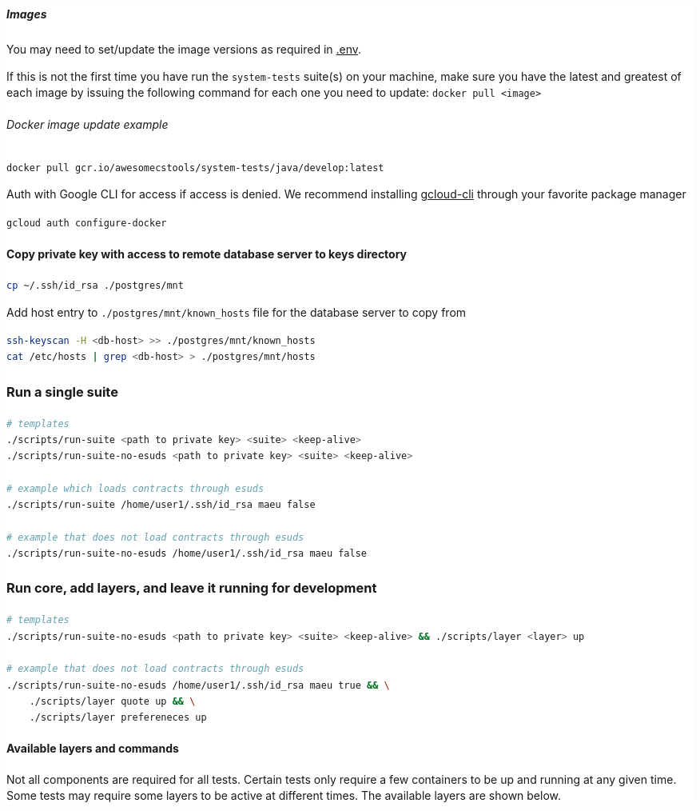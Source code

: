 ##### Images
You may need to set/update the image versions as required in [.env](.env).

If this is not the first time you have run the `system-tests` suite(s) on your machine, make sure you have the latest and greatest of each image by issuing the following command for each one you need to update: `docker pull <image>`
###### Docker image update example
```bash
docker pull gcr.io/awesomecstools/system-tests/java/develop:latest
```
Auth with Google CLI for access if access is denied. We recommend installing [gcloud-cli](https://cloud.google.com/sdk/docs/quickstarts) through your favorite package manager
```bash
gcloud auth configure-docker
```

#### Copy private key with access to remote database server to keys directory
```bash
cp ~/.ssh/id_rsa ./postgres/mnt
```

Add host entry to `./postgres/mnt/known_hosts` file for the database server to copy from
```bash
ssh-keyscan -H <db-host> >> ./postgres/mnt/known_hosts
cat /etc/hosts | grep <db-host> > ./postgres/mnt/hosts
```

### Run a single suite
```bash
# templates
./scripts/run-suite <path to private key> <suite> <keep-alive>
./scripts/run-suite-no-esuds <path to private key> <suite> <keep-alive>

# example which loads contracts through esuds
./scripts/run-suite /home/user1/.ssh/id_rsa maeu false

# example that does not load contracts through esuds
./scripts/run-suite-no-esuds /home/user1/.ssh/id_rsa maeu false
```

### Run core, add layers, and leave it running for development
```bash
# templates
./scripts/run-suite-no-esuds <path to private key> <suite> <keep-alive> && ./scripts/layer <layer> up

# example that does not load contracts through esuds
./scripts/run-suite-no-esuds /home/user1/.ssh/id_rsa maeu true && \
	./scripts/layer quote up && \
	./scripts/layer prefereneces up
```
#### Available layers and commands
Not all components are required for all tests. Certain tests only require a few containers to be up and running at any given time. Some tests may require some layers to be active at different times. The available layers are shown below.
